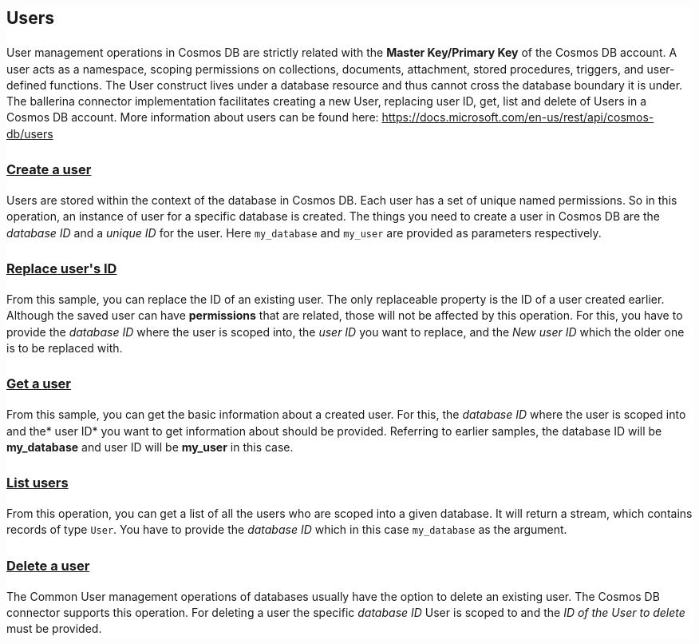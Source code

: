 ## Users
User management operations in Cosmos DB are strictly related with the **Master Key/Primary Key** of the Cosmos DB account.
A user acts as a namespace, scoping permissions on collections, documents, attachment, stored procedures, triggers, and
user-defined functions. The User construct lives under a database resource and thus cannot cross the database boundary
it is under. The ballerina connector implementation facilitates creating a new User, replacing user ID, get, list and
delete of Users in a Cosmos DB account. More information about users can be found here:
https://docs.microsoft.com/en-us/rest/api/cosmos-db/users

### [Create a user](admin-operations/users-permissions/user/create_user.bal)
Users are stored within the context of the database in Cosmos DB. Each user has a set of unique named permissions. So in
this operation, an instance of user for a specific database is created. The things you need to create a user in Cosmos DB
are the *database ID* and a *unique ID* for the user. Here `my_database` and `my_user` are provided as parameters
respectively.

### [Replace user's ID](admin-operations/users-permissions/user/replace_user_id.bal)
From this sample, you can replace the ID of an existing user. The only replaceable property is the ID of a user created
earlier. Although the saved user can have **permissions** that are related, those will not be affected by this operation.
For this, you have to provide the *database ID* where the user is scoped into, the *user ID* you want to replace, and
the *New user ID* which the older one is to be replaced with.

### [Get a user](admin-operations/users-permissions/user/get_user.bal)
From this sample, you can get the basic information about a created user. For this, the *database ID* where the user is
scoped into and the* user ID* you want to get information about should be provided. Referring to earlier samples, the
database ID will be **my_database** and user ID will be **my_user** in this case.

### [List users](admin-operations/users-permissions/user/list_users.bal)
From this operation, you can get a list of all the users who are scoped into a given database. It will return a stream,
which contains records of type `User`. You have to provide the *database ID* which in this case `my_database` as the
argument.

### [Delete a user](admin-operations/users-permissions/user/delete_user.bal)
The Common User management operations of databases usually have the option to delete an existing user. The Cosmos DB
connector supports this operation. For deleting a user the specific *database ID* User is scoped to and the *ID of the
User to delete* must be provided.
